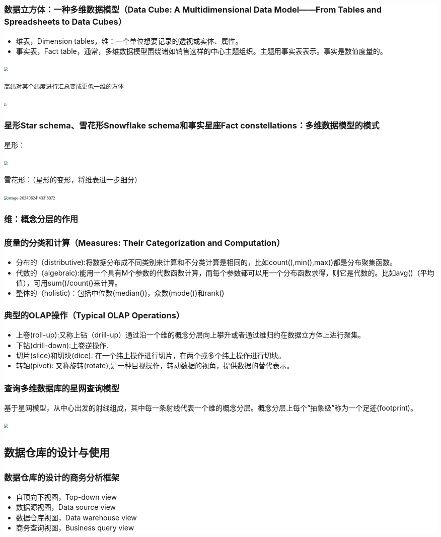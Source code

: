 ### 数据立方体：一种多维数据模型（Data Cube: A Multidimensional Data Model——From Tables and Spreadsheets to Data Cubes）

* 维表，Dimension tables，维：一个单位想要记录的透视或实体、属性。
* 事实表，Fact table，通常，多维数据模型围绕诸如销售这样的中心主题组织。主题用事实表表示。事实是数值度量的。

<img src="https://raw.githubusercontent.com/suimanman/imgs/main/%E6%95%B0%E6%8D%AE%E6%8C%96%E6%8E%98/%E6%88%AA%E5%B1%8F2024-04-22%2010.53.53.png" style="zoom:50%;" />

`高纬对某个纬度进行汇总变成更低一维的方体`

<img src="https://raw.githubusercontent.com/suimanman/imgs/main/%E6%95%B0%E6%8D%AE%E6%8C%96%E6%8E%98/%E6%88%AA%E5%B1%8F2024-04-22%2010.56.42.png" style="zoom: 33%;" />

### 星形Star schema、雪花形Snowflake schema和事实星座Fact constellations：多维数据模型的模式

星形：

<img src="https://raw.githubusercontent.com/suimanman/imgs/main/%E6%95%B0%E6%8D%AE%E6%8C%96%E6%8E%98/%E6%88%AA%E5%B1%8F2024-04-22%2011.08.22.png" style="zoom:50%;" />

雪花形：（星形的变形，将维表进一步细分）

<img src="/Users/wangmeice/Library/Application Support/typora-user-images/image-20240624143318072.png" alt="image-20240624143318072" style="zoom:50%;" />

### 维：概念分层的作用

### 度量的分类和计算（Measures: Their Categorization and Computation）

* 分布的（distributive):将数据分布成不同类别来计算和不分类计算是相同的，比如count(),min(),max()都是分布聚集函数。
* 代数的（algebraic):能用一个具有M个参数的代数函数计算，而每个参数都可以用一个分布函数求得，则它是代数的。比如avg()（平均值），可用sum()/count()来计算。
* 整体的（holistic)：包括中位数(median())，众数(mode())和rank()

### 典型的OLAP操作（Typical OLAP Operations）

* 上卷(roll-up):又称上钻（drill-up）通过沿一个维的概念分层向上攀升或者通过维归约在数据立方体上进行聚集。
* 下钻(drill-down):上卷逆操作.
* 切片(slice)和切块(dice): 在一个纬上操作进行切片，在两个或多个纬上操作进行切块。
* 转轴(pivot): 又称旋转(rotate),是一种目视操作，转动数据的视角，提供数据的替代表示。

### 查询多维数据库的星网查询模型

基于星网模型，从中心出发的射线组成，其中每一条射线代表一个维的概念分层。概念分层上每个“抽象级”称为一个足迹(footprint)。

<img src="https://raw.githubusercontent.com/suimanman/imgs/main/%E6%95%B0%E6%8D%AE%E6%8C%96%E6%8E%98/%E6%88%AA%E5%B1%8F2024-04-22%2011.48.48.png" style="zoom:50%;" />

## 数据仓库的设计与使用

### 数据仓库的设计的商务分析框架

* 自顶向下视图，Top-down view
* 数据源视图，Data source view
* 数据仓库视图，Data warehouse view
* 商务查询视图，Business query view 
